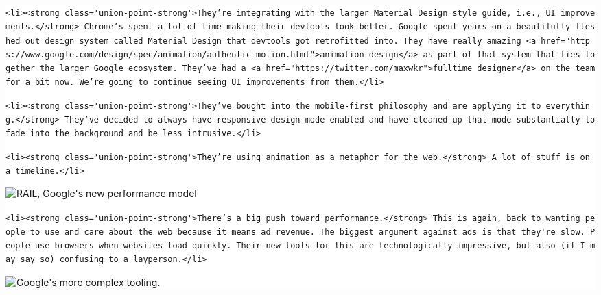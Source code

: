     <li><strong class='union-point-strong'>They’re integrating with the larger Material Design style guide, i.e., UI improvements.</strong> Chrome’s spent a lot of time making their devtools look better. Google spent years on a beautifully fleshed out design system called Material Design that devtools got retrofitted into. They have really amazing <a href="https://www.google.com/design/spec/animation/authentic-motion.html">animation design</a> as part of that system that ties together the larger Google ecosystem. They’ve had a <a href="https://twitter.com/maxwkr">fulltime designer</a> on the team for a bit now. We’re going to continue seeing UI improvements from them.</li>
  </div>

  <div class='union-point'>
    <div class='union-point-detail'>
      <video src='/images/union/rdm-always.mp4' autoplay loop>
        Sorry, your browser doesn't support embedded videos, 
        but don't worry, you can <a href='/images/union/rdm-always.mp4'>download it</a>
        and watch it with your favorite video player!
      </video>
    </div>

    <li><strong class='union-point-strong'>They’ve bought into the mobile-first philosophy and are applying it to everything.</strong> They’ve decided to always have responsive design mode enabled and have cleaned up that mode substantially to fade into the background and be less intrusive.</li>
  </div>

  <div class='union-point'>
    <div class='union-point-detail'>
      <video src='/images/union/animation-timelines.mp4' autoplay loop>
        Sorry, your browser doesn't support embedded videos, 
        but don't worry, you can <a href='/images/union/animation-timelines.mp4'>download it</a>
        and watch it with your favorite video player!
      </video>
    </div>

    <li><strong class='union-point-strong'>They’re using animation as a metaphor for the web.</strong> A lot of stuff is on a timeline.</li>
  </div>

  <div class='union-point'>
    <div class='union-point-detail'>
      <img src='/images/union/rail.png' alt="RAIL, Google's new performance model" />
    </div>

    <li><strong class='union-point-strong'>There’s a big push toward performance.</strong> This is again, back to wanting people to use and care about the web because it means ad revenue. The biggest argument against ads is that they're slow. People use browsers when websites load quickly. Their new tools for this are technologically impressive, but also (if I may say so) confusing to a layperson.</li>
  </div>

  <div class='union-point'>
    <div class='union-point-detail'>
      <img src='/images/union/complex-tools.png' alt="Google's more complex tooling." class='no-border' />
    </div>
